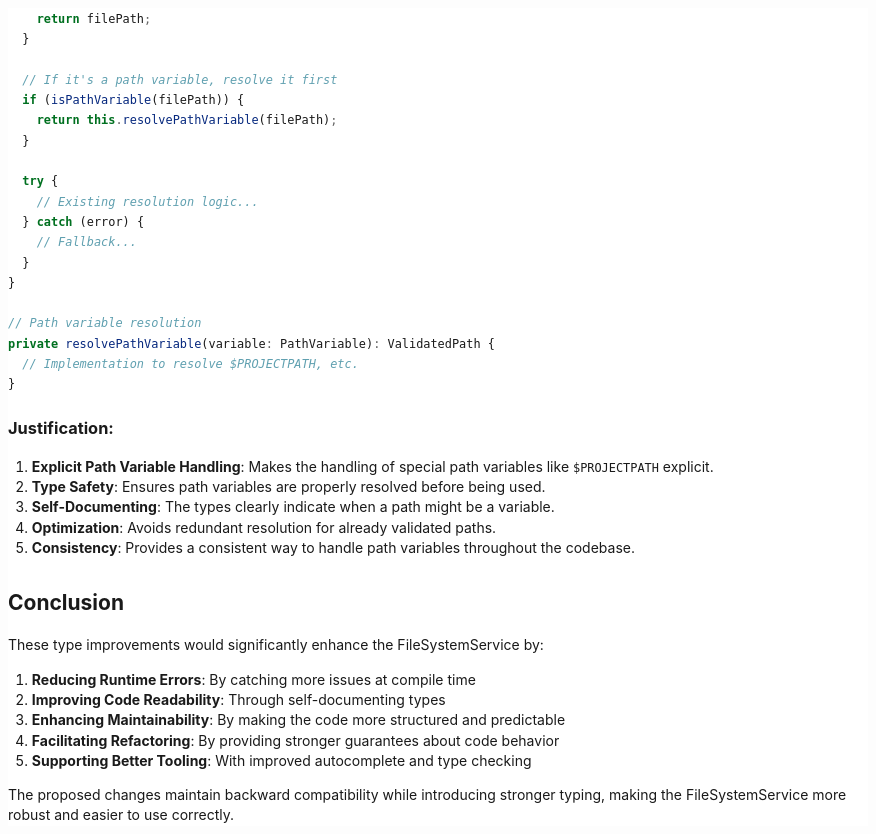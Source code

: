 ```typescript
    return filePath;
  }
  
  // If it's a path variable, resolve it first
  if (isPathVariable(filePath)) {
    return this.resolvePathVariable(filePath);
  }
  
  try {
    // Existing resolution logic...
  } catch (error) {
    // Fallback...
  }
}

// Path variable resolution
private resolvePathVariable(variable: PathVariable): ValidatedPath {
  // Implementation to resolve $PROJECTPATH, etc.
}
```

### Justification:
1. **Explicit Path Variable Handling**: Makes the handling of special path variables like `$PROJECTPATH` explicit.
2. **Type Safety**: Ensures path variables are properly resolved before being used.
3. **Self-Documenting**: The types clearly indicate when a path might be a variable.
4. **Optimization**: Avoids redundant resolution for already validated paths.
5. **Consistency**: Provides a consistent way to handle path variables throughout the codebase.

## Conclusion

These type improvements would significantly enhance the FileSystemService by:

1. **Reducing Runtime Errors**: By catching more issues at compile time
2. **Improving Code Readability**: Through self-documenting types
3. **Enhancing Maintainability**: By making the code more structured and predictable
4. **Facilitating Refactoring**: By providing stronger guarantees about code behavior
5. **Supporting Better Tooling**: With improved autocomplete and type checking

The proposed changes maintain backward compatibility while introducing stronger typing, making the FileSystemService more robust and easier to use correctly.